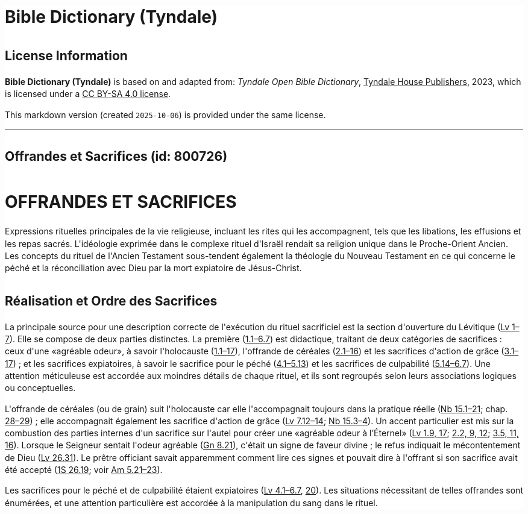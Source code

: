# Bible Dictionary (Tyndale)

## License Information

**Bible Dictionary (Tyndale)** is based on and adapted from: _Tyndale Open Bible Dictionary_, [Tyndale House Publishers](https://tyndaleopenresources.com/), 2023, which is licensed under a [CC BY-SA 4.0 license](https://creativecommons.org/licenses/by-sa/4.0/legalcode.en).

This markdown version (created `2025-10-06`) is provided under the same license.



--------------------------------

## Offrandes et Sacrifices (id: 800726)

OFFRANDES ET SACRIFICES
=======================

Expressions rituelles principales de la vie religieuse, incluant les rites qui les accompagnent, tels que les libations, les effusions et les repas sacrés. L'idéologie exprimée dans le complexe rituel d'Israël rendait sa religion unique dans le Proche\-Orient Ancien. Les concepts du rituel de l'Ancien Testament sous\-tendent également la théologie du Nouveau Testament en ce qui concerne le péché et la réconciliation avec Dieu par la mort expiatoire de Jésus\-Christ.

Réalisation et Ordre des Sacrifices
-----------------------------------

La principale source pour une description correcte de l'exécution du rituel sacrificiel est la section d'ouverture du Lévitique ([Lv 1–7](https://ref.ly/Lev1:1-Lev7:38)). Elle se compose de deux parties distinctes. La première ([1\.1–6\.7](https://ref.ly/Lev1:1-Lev6:7)) est didactique, traitant de deux catégories de sacrifices : ceux d'une «agréable odeur», à savoir l'holocauste ([1\.1–17](https://ref.ly/Lev1:1-Lev1:17)), l'offrande de céréales ([2\.1–16](https://ref.ly/Lev2:1-Lev2:16)) et les sacrifices d'action de grâce ([3\.1–17](https://ref.ly/Lev3:1-Lev3:17)) ; et les sacrifices expiatoires, à savoir le sacrifice pour le péché ([4\.1–5\.13](https://ref.ly/Lev4:1-Lev5:13)) et les sacrifices de culpabilité ([5\.14–6\.7](https://ref.ly/Lev5:14-Lev6:7)). Une attention méticuleuse est accordée aux moindres détails de chaque rituel, et ils sont regroupés selon leurs associations logiques ou conceptuelles.

L'offrande de céréales (ou de grain) suit l'holocauste car elle l'accompagnait toujours dans la pratique réelle ([Nb 15\.1–21](https://ref.ly/Num15:1-Num15:21); chap. [28–29](https://ref.ly/Num28:1-Num29:40)) ; elle accompagnait également les sacrifice d'action de grâce ([Lv 7\.12–14](https://ref.ly/Lev7:12-Lev7:14); [Nb 15\.3–4](https://ref.ly/Num15:3-Num15:4)). Un accent particulier est mis sur la combustion des parties internes d'un sacrifice sur l'autel pour créer une «agréable odeur à l’Éternel» ([Lv 1\.9, 17](https://ref.ly/Lev1:9,Lev1:17); [2\.2, 9, 12](https://ref.ly/Lev2:2,Lev2:9,Lev2:12); [3\.5, 11, 16](https://ref.ly/Lev3:5,Lev3:11,Lev3:16)). Lorsque le Seigneur sentait l'odeur agréable ([Gn 8\.21](https://ref.ly/Gen8:21)), c'était un signe de faveur divine ; le refus indiquait le mécontentement de Dieu ([Lv 26\.31](https://ref.ly/Lev26:31)). Le prêtre officiant savait apparemment comment lire ces signes et pouvait dire à l'offrant si son sacrifice avait été accepté ([1S 26\.19](https://ref.ly/1Sam26:19); voir [Am 5\.21–23](https://ref.ly/Amos5:21-Amos5:23)).

Les sacrifices pour le péché et de culpabilité étaient expiatoires ([Lv 4\.1–6\.7](https://ref.ly/Lev4:1-Lev6:7), [20](https://ref.ly/Lev20:1-Lev20:27)). Les situations nécessitant de telles offrandes sont énumérées, et une attention particulière est accordée à la manipulation du sang dans le rituel.
